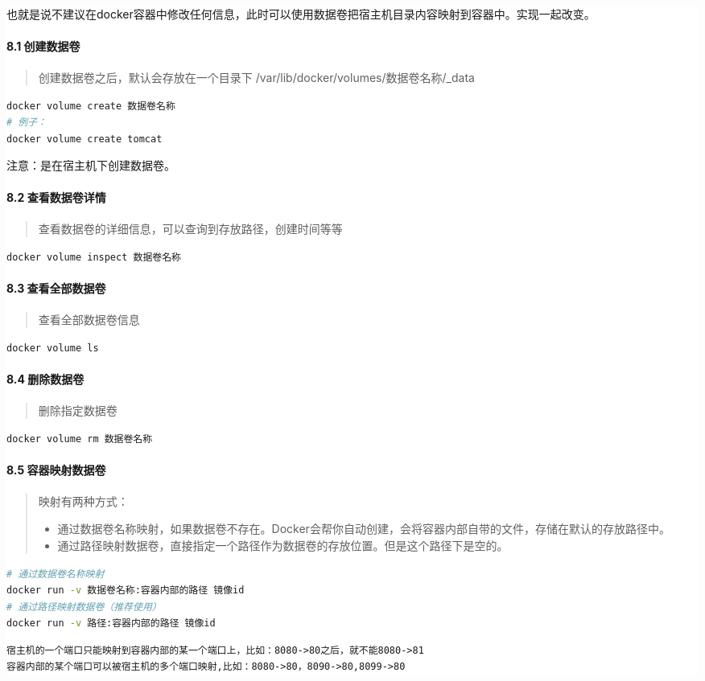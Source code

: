 也就是说不建议在docker容器中修改任何信息，此时可以使用数据卷把宿主机目录内容映射到容器中。实现一起改变。

#### 8.1 创建数据卷

> 创建数据卷之后，默认会存放在一个目录下 /var/lib/docker/volumes/数据卷名称/_data

```sh
docker volume create 数据卷名称
# 例子：
docker volume create tomcat
```

注意：是在宿主机下创建数据卷。

#### 8.2 查看数据卷详情

> 查看数据卷的详细信息，可以查询到存放路径，创建时间等等

```sh
docker volume inspect 数据卷名称
```



#### 8.3 查看全部数据卷

> 查看全部数据卷信息

```sh
docker volume ls
```



#### 8.4 删除数据卷

> 删除指定数据卷

```sh
docker volume rm 数据卷名称
```



#### 8.5 容器映射数据卷

> 映射有两种方式：
>
> - 通过数据卷名称映射，如果数据卷不存在。Docker会帮你自动创建，会将容器内部自带的文件，存储在默认的存放路径中。
> - 通过路径映射数据卷，直接指定一个路径作为数据卷的存放位置。但是这个路径下是空的。

```sh
# 通过数据卷名称映射
docker run -v 数据卷名称:容器内部的路径 镜像id
# 通过路径映射数据卷（推荐使用）
docker run -v 路径:容器内部的路径 镜像id
```

```
宿主机的一个端口只能映射到容器内部的某一个端口上，比如：8080->80之后，就不能8080->81
容器内部的某个端口可以被宿主机的多个端口映射,比如：8080->80，8090->80,8099->80
```
